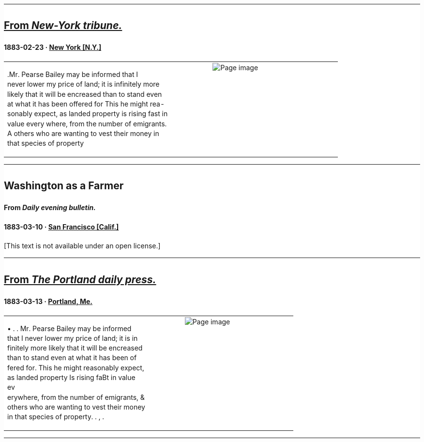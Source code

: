 </tr></table>

---

## [From _New-York tribune._](https://www.loc.gov/resource/sn83030214/1883-02-23/ed-1/?sp=3)

#### 1883-02-23 &middot; [New York [N.Y.]](http://dbpedia.org/resource/New_York_City)

<table style="width: 100%;"><tr><td style="width: 50%">

  
.Mr. Pearse Bailey may be informed that I  
never lower my price of land; it is infinitely more  
likely that it will be encreased than to stand even  
at what it has been offered for This he might rea-  
sonably expect, as landed property is rising fast in  
value every where, from the number of emigrants.  
A others who are wanting to vest their money in  
that species of property
</td><td style="width: 50%; max-height: 75%; margin: auto; display: block;">
<img alt="Page image" src="https://tile.loc.gov/image-services/iiif/service:ndnp:dlc:batch_dlc_chrysler_ver01:data:sn83030214:00175039946:1883022301:0469/pct:65.43573829842255,67.23119777158774,15.029738815619343,3.532033426183844/!600,600/0/default.jpg"/>
</td>
</tr></table>

---

## Washington as a Farmer

#### From _Daily evening bulletin._

#### 1883-03-10 &middot; [San Francisco [Calif.]](http://dbpedia.org/resource/San_Francisco)

[This text is not available under an open license.]

---

## [From _The Portland daily press._](https://www.loc.gov/resource/sn83016025/1883-03-13/ed-1/?sp=2)

#### 1883-03-13 &middot; [Portland, Me.](http://dbpedia.org/resource/Portland%2C_Maine)

<table style="width: 100%;"><tr><td style="width: 50%">

  
• . . Mr. Pearse Bailey may be informed  
that I never lower my price of land; it is in­  
finitely more likely that it will be encreased  
than to stand even at what it has been of­  
fered for. This he might reasonably expect,  
as landed property Is rising faBt in value ev­  
erywhere, from the number of emigrants, &amp;  
others who are wanting to vest their money  
in that species of property. . , .
</td><td style="width: 50%; max-height: 75%; margin: auto; display: block;">
<img alt="Page image" src="https://tile.loc.gov/image-services/iiif/service:ndnp:me:batch_me_edgecomb_ver02:data:sn83016025:0027952533A:1883031301:0618/pct:15.920316101415871,91.3617276544691,10.935956536055318,3.5062987402519497/!600,600/0/default.jpg"/>
</td>
</tr></table>

---
